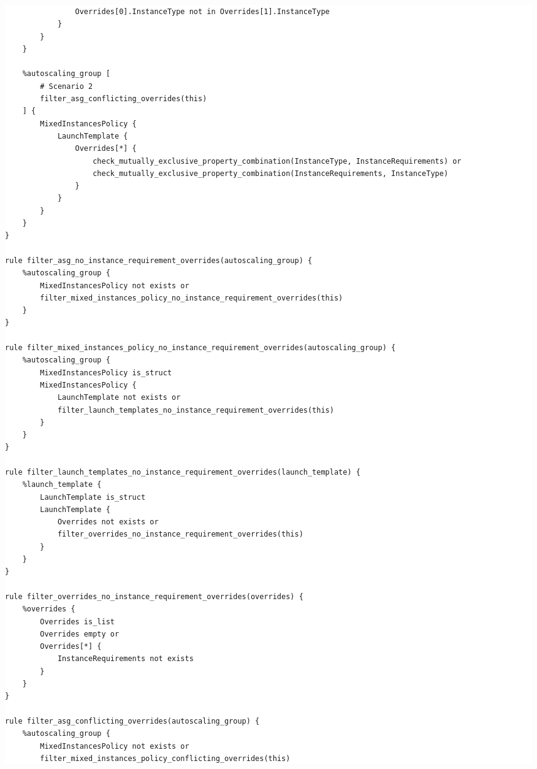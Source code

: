 ```
                Overrides[0].InstanceType not in Overrides[1].InstanceType
            }
        }
    }

    %autoscaling_group [
        # Scenario 2
        filter_asg_conflicting_overrides(this)
    ] {
        MixedInstancesPolicy {
            LaunchTemplate {
                Overrides[*] {
                    check_mutually_exclusive_property_combination(InstanceType, InstanceRequirements) or
                    check_mutually_exclusive_property_combination(InstanceRequirements, InstanceType)
                }
            }
        }
    }
}

rule filter_asg_no_instance_requirement_overrides(autoscaling_group) {
    %autoscaling_group {
        MixedInstancesPolicy not exists or
        filter_mixed_instances_policy_no_instance_requirement_overrides(this)
    }
}

rule filter_mixed_instances_policy_no_instance_requirement_overrides(autoscaling_group) {
    %autoscaling_group {
        MixedInstancesPolicy is_struct
        MixedInstancesPolicy {
            LaunchTemplate not exists or
            filter_launch_templates_no_instance_requirement_overrides(this)
        }
    }
}

rule filter_launch_templates_no_instance_requirement_overrides(launch_template) {
    %launch_template {
        LaunchTemplate is_struct
        LaunchTemplate {
            Overrides not exists or
            filter_overrides_no_instance_requirement_overrides(this)
        }
    }
}

rule filter_overrides_no_instance_requirement_overrides(overrides) {
    %overrides {
        Overrides is_list
        Overrides empty or
        Overrides[*] {
            InstanceRequirements not exists
        }
    }
}

rule filter_asg_conflicting_overrides(autoscaling_group) {
    %autoscaling_group {
        MixedInstancesPolicy not exists or
        filter_mixed_instances_policy_conflicting_overrides(this)
```